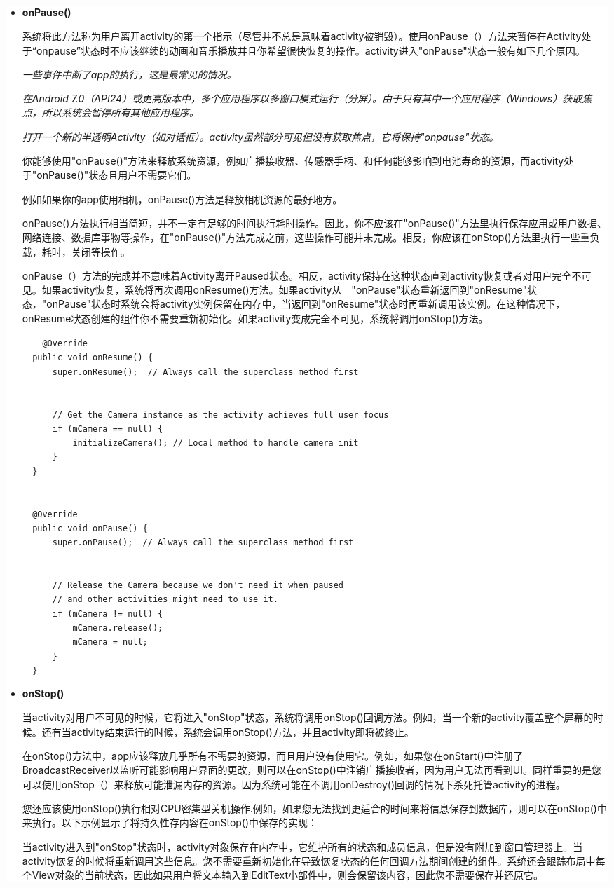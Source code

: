 - **onPause()**

  系统将此方法称为用户离开activity的第一个指示（尽管并不总是意味着activity被销毁）。使用onPause（）方法来暂停在Activity处于“onpause”状态时不应该继续的动画和音乐播放并且你希望很快恢复的操作。activity进入"onPause"状态一般有如下几个原因。
  
    *一些事件中断了app的执行，这是最常见的情况。*
    
    *在Android 7.0（API24）或更高版本中，多个应用程序以多窗口模式运行（分屏）。由于只有其中一个应用程序（Windows）获取焦点，所以系统会暂停所有其他应用程序。*
    
    *打开一个新的半透明Activity（如对话框）。activity虽然部分可见但没有获取焦点，它将保持"onpause"状态。*
    
  你能够使用"onPause()"方法来释放系统资源，例如广播接收器、传感器手柄、和任何能够影响到电池寿命的资源，而activity处于"onPause()"状态且用户不需要它们。
  
  例如如果你的app使用相机，onPause()方法是释放相机资源的最好地方。
  
  onPause()方法执行相当简短，并不一定有足够的时间执行耗时操作。因此，你不应该在"onPause()"方法里执行保存应用或用户数据、网络连接、数据库事物等操作，在"onPause()"方法完成之前，这些操作可能并未完成。相反，你应该在onStop()方法里执行一些重负载，耗时，关闭等操作。
  
  onPause（）方法的完成并不意味着Activity离开Paused状态。相反，activity保持在这种状态直到activity恢复或者对用户完全不可见。如果activity恢复，系统将再次调用onResume()方法。如果activity从　"onPause"状态重新返回到"onResume"状态，"onPause"状态时系统会将activity实例保留在内存中，当返回到"onResume"状态时再重新调用该实例。在这种情况下，onResume状态创建的组件你不需要重新初始化。如果activity变成完全不可见，系统将调用onStop()方法。
  
  
          @Override
        public void onResume() {
            super.onResume();  // Always call the superclass method first
        
        
            // Get the Camera instance as the activity achieves full user focus
            if (mCamera == null) {
                initializeCamera(); // Local method to handle camera init
            }
        }
  
  
        @Override
        public void onPause() {
            super.onPause();  // Always call the superclass method first
        
        
            // Release the Camera because we don't need it when paused
            // and other activities might need to use it.
            if (mCamera != null) {
                mCamera.release();
                mCamera = null;
            }
        }
        
- **onStop()**

  当activity对用户不可见的时候，它将进入"onStop"状态，系统将调用onStop()回调方法。例如，当一个新的activity覆盖整个屏幕的时候。还有当activity结束运行的时候，系统会调用onStop()方法，并且activity即将被终止。
  
  在onStop()方法中，app应该释放几乎所有不需要的资源，而且用户没有使用它。例如，如果您在onStart()中注册了BroadcastReceiver以监听可能影响用户界面的更改，则可以在onStop()中注销广播接收者，因为用户无法再看到UI。同样重要的是您可以使用onStop（）来释放可能泄漏内存的资源。因为系统可能在不调用onDestroy()回调的情况下杀死托管activity的进程。
  
  您还应该使用onStop()执行相对CPU密集型关机操作.例如，如果您无法找到更适合的时间来将信息保存到数据库，则可以在onStop()中来执行。以下示例显示了将持久性存内容在onStop()中保存的实现：
  
  当activity进入到"onStop"状态时，activity对象保存在内存中，它维护所有的状态和成员信息，但是没有附加到窗口管理器上。当activity恢复的时候将重新调用这些信息。您不需要重新初始化在导致恢复状态的任何回调方法期间创建的组件。系统还会跟踪布局中每个View对象的当前状态，因此如果用户将文本输入到EditText小部件中，则会保留该内容，因此您不需要保存并还原它。
  